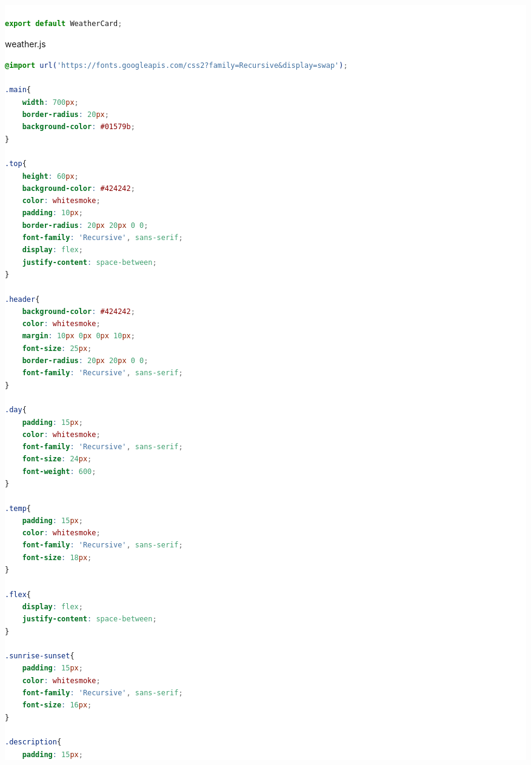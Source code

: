 ```jsx

export default WeatherCard;
```

weather.js

```css
@import url('https://fonts.googleapis.com/css2?family=Recursive&display=swap');

.main{
    width: 700px;
    border-radius: 20px;
    background-color: #01579b;
}

.top{
    height: 60px;
    background-color: #424242;
    color: whitesmoke;
    padding: 10px;
    border-radius: 20px 20px 0 0;
    font-family: 'Recursive', sans-serif;
    display: flex;
    justify-content: space-between;
}

.header{
    background-color: #424242;
    color: whitesmoke;
    margin: 10px 0px 0px 10px;
    font-size: 25px;
    border-radius: 20px 20px 0 0;
    font-family: 'Recursive', sans-serif;
}

.day{
    padding: 15px;
    color: whitesmoke;
    font-family: 'Recursive', sans-serif;
    font-size: 24px;
    font-weight: 600;
}

.temp{
    padding: 15px;
    color: whitesmoke;
    font-family: 'Recursive', sans-serif;
    font-size: 18px;
}

.flex{
    display: flex;
    justify-content: space-between;
}

.sunrise-sunset{
    padding: 15px;
    color: whitesmoke;
    font-family: 'Recursive', sans-serif;
    font-size: 16px;
}

.description{
    padding: 15px;
```